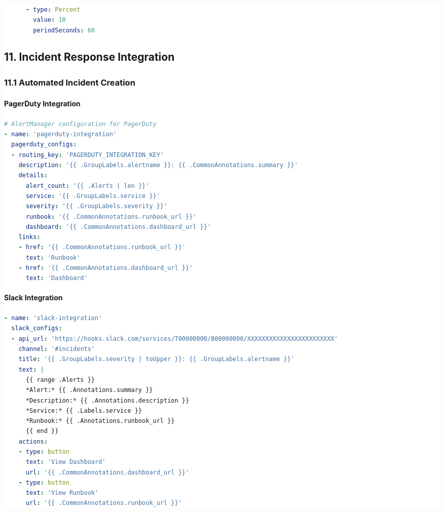 ```yaml
      - type: Percent
        value: 10
        periodSeconds: 60
```

## 11. Incident Response Integration

### 11.1 Automated Incident Creation

#### PagerDuty Integration
```yaml
# AlertManager configuration for PagerDuty
- name: 'pagerduty-integration'
  pagerduty_configs:
  - routing_key: 'PAGERDUTY_INTEGRATION_KEY'
    description: '{{ .GroupLabels.alertname }}: {{ .CommonAnnotations.summary }}'
    details:
      alert_count: '{{ .Alerts | len }}'
      service: '{{ .GroupLabels.service }}'
      severity: '{{ .GroupLabels.severity }}'
      runbook: '{{ .CommonAnnotations.runbook_url }}'
      dashboard: '{{ .CommonAnnotations.dashboard_url }}'
    links:
    - href: '{{ .CommonAnnotations.runbook_url }}'
      text: 'Runbook'
    - href: '{{ .CommonAnnotations.dashboard_url }}'
      text: 'Dashboard'
```

#### Slack Integration
```yaml
- name: 'slack-integration'
  slack_configs:
  - api_url: 'https://hooks.slack.com/services/T00000000/B00000000/XXXXXXXXXXXXXXXXXXXXXXXX'
    channel: '#incidents'
    title: '{{ .GroupLabels.severity | toUpper }}: {{ .GroupLabels.alertname }}'
    text: |
      {{ range .Alerts }}
      *Alert:* {{ .Annotations.summary }}
      *Description:* {{ .Annotations.description }}
      *Service:* {{ .Labels.service }}
      *Runbook:* {{ .Annotations.runbook_url }}
      {{ end }}
    actions:
    - type: button
      text: 'View Dashboard'
      url: '{{ .CommonAnnotations.dashboard_url }}'
    - type: button
      text: 'View Runbook'
      url: '{{ .CommonAnnotations.runbook_url }}'
```
